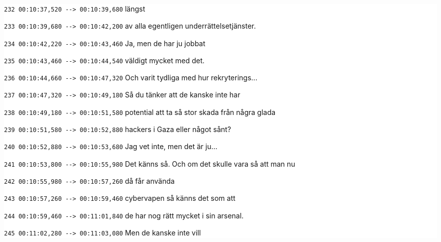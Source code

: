 

`232 00:10:37,520 --> 00:10:39,680`
längst



`233 00:10:39,680 --> 00:10:42,200`
av alla egentligen underrättelsetjänster.



`234 00:10:42,220 --> 00:10:43,460`
Ja, men de har ju jobbat



`235 00:10:43,460 --> 00:10:44,540`
väldigt mycket med det.



`236 00:10:44,660 --> 00:10:47,320`
Och varit tydliga med hur rekryterings...



`237 00:10:47,320 --> 00:10:49,180`
Så du tänker att de kanske inte har



`238 00:10:49,180 --> 00:10:51,580`
potential att ta så stor skada från några glada



`239 00:10:51,580 --> 00:10:52,880`
hackers i Gaza eller något sånt?



`240 00:10:52,880 --> 00:10:53,680`
Jag vet inte, men det är ju...



`241 00:10:53,800 --> 00:10:55,980`
Det känns så. Och om det skulle vara så att man nu



`242 00:10:55,980 --> 00:10:57,260`
då får använda



`243 00:10:57,260 --> 00:10:59,460`
cybervapen så känns det som att



`244 00:10:59,460 --> 00:11:01,840`
de har nog rätt mycket i sin arsenal.



`245 00:11:02,280 --> 00:11:03,080`
Men de kanske inte vill
